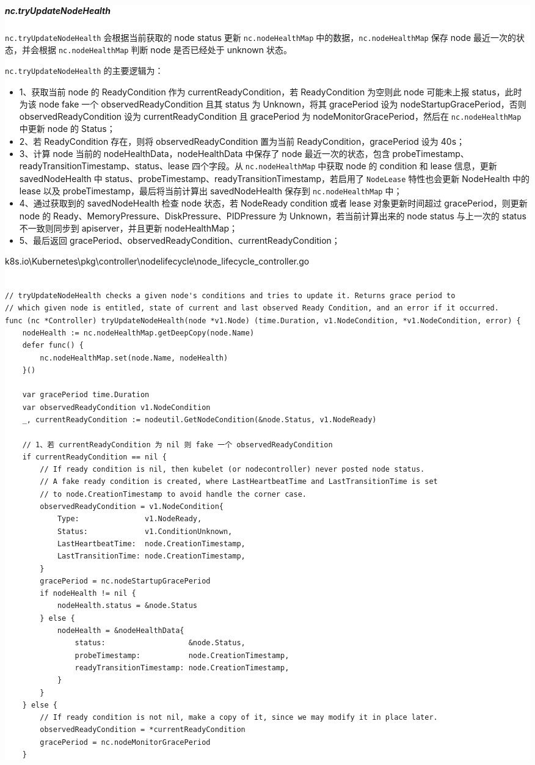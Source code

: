 ##### nc.tryUpdateNodeHealth

`nc.tryUpdateNodeHealth` 会根据当前获取的 node status 更新 `nc.nodeHealthMap` 中的数据，`nc.nodeHealthMap` 保存 node 最近一次的状态，并会根据 `nc.nodeHealthMap` 判断 node 是否已经处于 unknown 状态。

`nc.tryUpdateNodeHealth` 的主要逻辑为：

- 1、获取当前 node 的 ReadyCondition 作为 currentReadyCondition，若 ReadyCondition 为空则此 node 可能未上报 status，此时为该 node fake 一个 observedReadyCondition 且其 status 为 Unknown，将其 gracePeriod 设为 nodeStartupGracePeriod，否则 observedReadyCondition 设为 currentReadyCondition 且 gracePeriod 为 nodeMonitorGracePeriod，然后在 `nc.nodeHealthMap` 中更新 node 的 Status；
- 2、若 ReadyCondition 存在，则将 observedReadyCondition 置为当前 ReadyCondition，gracePeriod 设为 40s；
- 3、计算 node 当前的 nodeHealthData，nodeHealthData 中保存了 node 最近一次的状态，包含 probeTimestamp、readyTransitionTimestamp、status、lease 四个字段。从 `nc.nodeHealthMap` 中获取 node 的 condition 和 lease 信息，更新 savedNodeHealth 中 status、probeTimestamp、readyTransitionTimestamp，若启用了 `NodeLease` 特性也会更新 NodeHealth 中的 lease 以及 probeTimestamp，最后将当前计算出 savedNodeHealth 保存到 `nc.nodeHealthMap` 中；
- 4、通过获取到的 savedNodeHealth 检查 node 状态，若 NodeReady condition 或者 lease 对象更新时间超过 gracePeriod，则更新 node 的 Ready、MemoryPressure、DiskPressure、PIDPressure 为 Unknown，若当前计算出来的 node status 与上一次的 status 不一致则同步到 apiserver，并且更新 nodeHealthMap；
- 5、最后返回 gracePeriod、observedReadyCondition、currentReadyCondition；

k8s.io\Kubernetes\pkg\controller\nodelifecycle\node_lifecycle_controller.go

```

// tryUpdateNodeHealth checks a given node's conditions and tries to update it. Returns grace period to
// which given node is entitled, state of current and last observed Ready Condition, and an error if it occurred.
func (nc *Controller) tryUpdateNodeHealth(node *v1.Node) (time.Duration, v1.NodeCondition, *v1.NodeCondition, error) {
	nodeHealth := nc.nodeHealthMap.getDeepCopy(node.Name)
	defer func() {
		nc.nodeHealthMap.set(node.Name, nodeHealth)
	}()

	var gracePeriod time.Duration
	var observedReadyCondition v1.NodeCondition
	_, currentReadyCondition := nodeutil.GetNodeCondition(&node.Status, v1.NodeReady)
	
	// 1、若 currentReadyCondition 为 nil 则 fake 一个 observedReadyCondition
	if currentReadyCondition == nil {
		// If ready condition is nil, then kubelet (or nodecontroller) never posted node status.
		// A fake ready condition is created, where LastHeartbeatTime and LastTransitionTime is set
		// to node.CreationTimestamp to avoid handle the corner case.
		observedReadyCondition = v1.NodeCondition{
			Type:               v1.NodeReady,
			Status:             v1.ConditionUnknown,
			LastHeartbeatTime:  node.CreationTimestamp,
			LastTransitionTime: node.CreationTimestamp,
		}
		gracePeriod = nc.nodeStartupGracePeriod
		if nodeHealth != nil {
			nodeHealth.status = &node.Status
		} else {
			nodeHealth = &nodeHealthData{
				status:                   &node.Status,
				probeTimestamp:           node.CreationTimestamp,
				readyTransitionTimestamp: node.CreationTimestamp,
			}
		}
	} else {
		// If ready condition is not nil, make a copy of it, since we may modify it in place later.
		observedReadyCondition = *currentReadyCondition
		gracePeriod = nc.nodeMonitorGracePeriod
	}
```